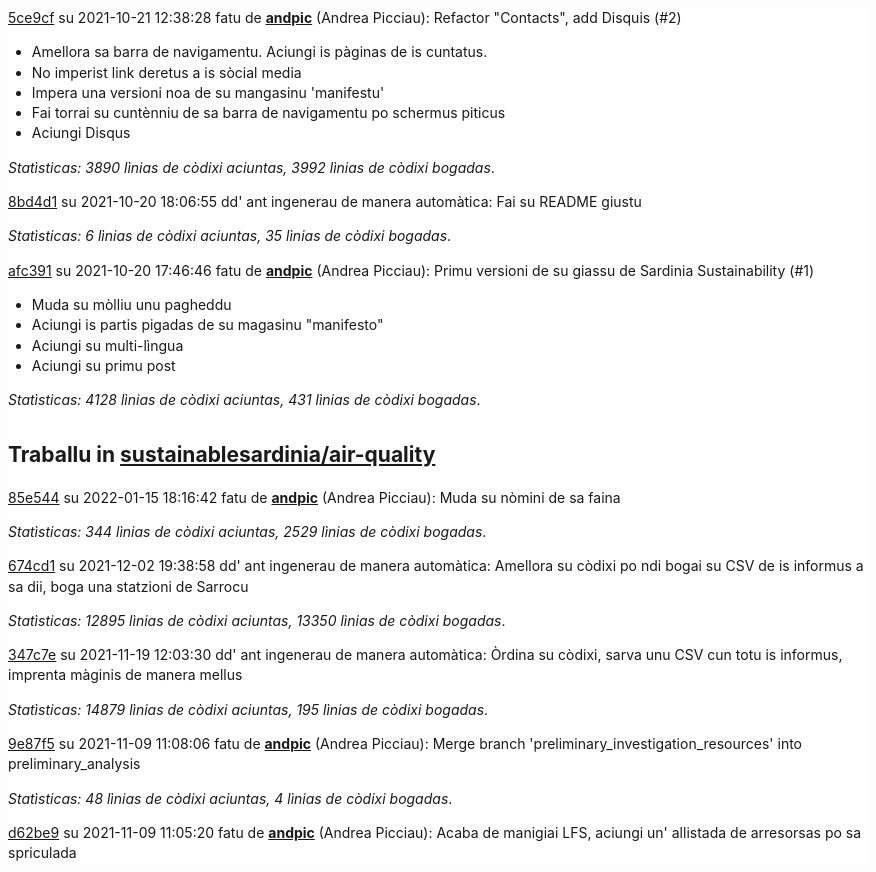 [5ce9cf](https://github.com/sustainablesardinia/sustainablesardinia.github.io/commit/5ce9cf3cdd6ca9e18fd02aa7e65758ca631c505b) su 2021-10-21 12:38:28 fatu de **[andpic](https://github.com/andpic)** (Andrea Picciau): Refactor "Contacts", add Disquis (#2)

* Amellora sa barra de navigamentu. Aciungi is pàginas de is cuntatus.
* No imperist link deretus a is sòcial media
* Impera una versioni noa de su mangasinu 'manifestu'
* Fai torrai su cuntènniu de sa barra de navigamentu po schermus piticus
* Aciungi Disqus

_Statìsticas: 3890 lìnias de còdixi aciuntas, 3992 lìnias de còdixi bogadas_.

[8bd4d1](https://github.com/sustainablesardinia/sustainablesardinia.github.io/commit/8bd4d1cda30d0e827d91256649343305f7b966a6) su 2021-10-20 18:06:55 dd' ant ingenerau de manera automàtica: Fai su README giustu

_Statìsticas: 6 lìnias de còdixi aciuntas, 35 lìnias de còdixi bogadas_.

[afc391](https://github.com/sustainablesardinia/sustainablesardinia.github.io/commit/afc39188b43ecf1ea915c8edc28ee40ee28cc68f) su 2021-10-20 17:46:46 fatu de **[andpic](https://github.com/andpic)** (Andrea Picciau): Primu versioni de su giassu de Sardinia Sustainability (#1)

* Muda su mòlliu unu pagheddu
* Aciungi is partis pigadas de su magasinu "manifesto"
* Aciungi su multi-lìngua
* Aciungi su primu post

_Statìsticas: 4128 lìnias de còdixi aciuntas, 431 lìnias de còdixi bogadas_.

## Traballu in [sustainablesardinia/air-quality](https://github.com/sustainablesardinia/air-quality)

[85e544](https://github.com/sustainablesardinia/air-quality/commit/85e54404404ee3f35c9a6d6145077eecb4e3b4cf) su 2022-01-15 18:16:42 fatu de **[andpic](https://github.com/andpic)** (Andrea Picciau): Muda su nòmini de sa faina

_Statìsticas: 344 lìnias de còdixi aciuntas, 2529 lìnias de còdixi bogadas_.

[674cd1](https://github.com/sustainablesardinia/air-quality/commit/674cd17ef25c122fd467b0579c091455343ea862) su 2021-12-02 19:38:58 dd' ant ingenerau de manera automàtica: Amellora su còdixi po ndi bogai su CSV de is informus a sa dii, boga una statzioni de Sarrocu

_Statìsticas: 12895 lìnias de còdixi aciuntas, 13350 lìnias de còdixi bogadas_.

[347c7e](https://github.com/sustainablesardinia/air-quality/commit/347c7eb259d5dafe009703aa574c8d60933867c1) su 2021-11-19 12:03:30 dd' ant ingenerau de manera automàtica: Òrdina su còdixi, sarva unu CSV cun totu is informus, imprenta màginis de manera mellus

_Statìsticas: 14879 lìnias de còdixi aciuntas, 195 lìnias de còdixi bogadas_.

[9e87f5](https://github.com/sustainablesardinia/air-quality/commit/9e87f54c80baca017c2b58a8abfb7fd20bedcd06) su 2021-11-09 11:08:06 fatu de **[andpic](https://github.com/andpic)** (Andrea Picciau): Merge branch 'preliminary_investigation_resources' into preliminary_analysis

_Statìsticas: 48 lìnias de còdixi aciuntas, 4 lìnias de còdixi bogadas_.

[d62be9](https://github.com/sustainablesardinia/air-quality/commit/d62be99dc8e3437fa93f5c2af1abcac6fd21fbff) su 2021-11-09 11:05:20 fatu de **[andpic](https://github.com/andpic)** (Andrea Picciau): Acaba de manigiai LFS, aciungi un' allistada de arresorsas po sa spriculada
